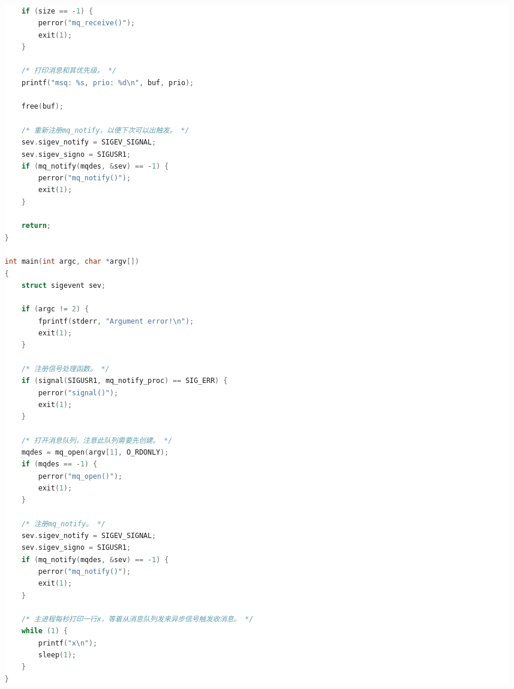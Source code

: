 ```cpp
    if (size == -1) {
        perror("mq_receive()");
        exit(1);
    }

    /* 打印消息和其优先级。 */
    printf("msq: %s, prio: %d\n", buf, prio);

    free(buf);

    /* 重新注册mq_notify，以便下次可以出触发。 */
    sev.sigev_notify = SIGEV_SIGNAL;
    sev.sigev_signo = SIGUSR1;
    if (mq_notify(mqdes, &sev) == -1) {
        perror("mq_notify()");
        exit(1);
    }

    return;
}

int main(int argc, char *argv[])
{
    struct sigevent sev;

    if (argc != 2) {
        fprintf(stderr, "Argument error!\n");
        exit(1);
    }

    /* 注册信号处理函数。 */
    if (signal(SIGUSR1, mq_notify_proc) == SIG_ERR) {
        perror("signal()");
        exit(1);
    }

    /* 打开消息队列，注意此队列需要先创建。 */
    mqdes = mq_open(argv[1], O_RDONLY);
    if (mqdes == -1) {
        perror("mq_open()");
        exit(1);
    }

    /* 注册mq_notify。 */
    sev.sigev_notify = SIGEV_SIGNAL;
    sev.sigev_signo = SIGUSR1;
    if (mq_notify(mqdes, &sev) == -1) {
        perror("mq_notify()");
        exit(1);
    }

    /* 主进程每秒打印一行x，等着从消息队列发来异步信号触发收消息。 */
    while (1) {
        printf("x\n");
        sleep(1);
    }
}
```
